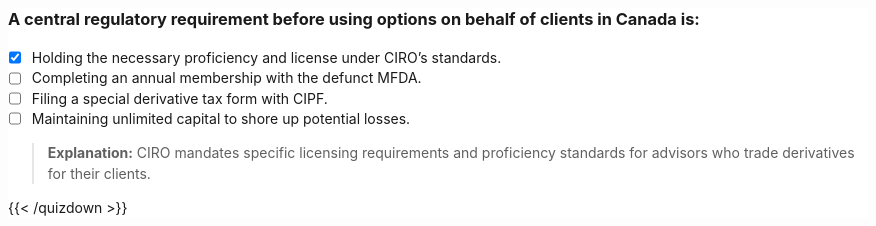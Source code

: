 ### A central regulatory requirement before using options on behalf of clients in Canada is:
- [x] Holding the necessary proficiency and license under CIRO’s standards.  
- [ ] Completing an annual membership with the defunct MFDA.  
- [ ] Filing a special derivative tax form with CIPF.  
- [ ] Maintaining unlimited capital to shore up potential losses.  

> **Explanation:** CIRO mandates specific licensing requirements and proficiency standards for advisors who trade derivatives for their clients.  

{{< /quizdown >}}
